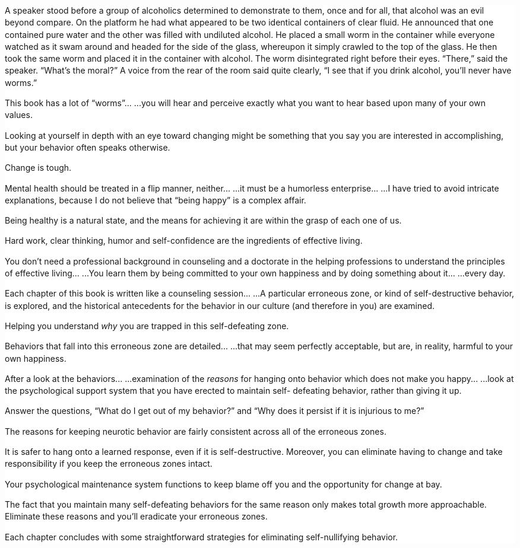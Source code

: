 A speaker stood before a group of alcoholics determined to demonstrate to them, once and for all, that alcohol was an evil beyond compare. On the platform he had what appeared to be two identical containers of clear fluid. He announced that one contained pure water and the other was filled with undiluted alcohol. He placed a small worm in the container while everyone watched as it swam around and headed for the side of the glass, whereupon it simply crawled to the top of the glass. He then took the same worm and placed it in the container with alcohol. The worm disintegrated right before their eyes. “There,” said the speaker. “What’s the moral?” A voice from the rear of the room said quite clearly, “I see that if you drink alcohol, you’ll never have worms.”

This book has a lot of “worms”... ...you will hear and perceive exactly what you want to hear based upon many of your own values.

Looking at yourself in depth with an eye toward changing might be something that you say you are interested in accomplishing, but your behavior often speaks otherwise.

Change is tough.

Mental health should be treated in a flip manner, neither... ...it must be a humorless enterprise... ...I have tried to avoid intricate explanations, because I do not believe that “being happy” is a complex affair.

Being healthy is a natural state, and the means for achieving it are within the grasp of each one of us.

Hard work, clear thinking, humor and self-confidence are the ingredients of effective living.

You don’t need a professional background in counseling and a doctorate in the helping professions to understand the principles of effective living... ...You learn them by being committed to your own happiness and by doing something about it... ...every day.

Each chapter of this book is written like a counseling session... ...A particular erroneous zone, or kind of self-destructive behavior, is explored, and the historical antecedents for the behavior in our culture (and therefore in you) are examined.

Helping you understand _why_ you are trapped in this self-defeating zone.

Behaviors that fall into this erroneous zone are detailed... ...that may seem perfectly acceptable, but are, in reality, harmful to your own happiness.

After a look at the behaviors... ...examination of the _reasons_ for hanging onto behavior which does not make you happy... ...look at the psychological support system that you have erected to maintain self- defeating behavior, rather than giving it up.

Answer the questions, “What do I get out of my behavior?” and “Why does it persist if it is injurious to me?”

The reasons for keeping neurotic behavior are fairly consistent across all of the erroneous zones.

It is safer to hang onto a learned response, even if it is self-destructive. Moreover, you can eliminate having to change and take responsibility if you keep the erroneous zones intact.

Your psychological maintenance system functions to keep blame off you and the opportunity for change at bay.

The fact that you maintain many self-defeating behaviors for the same reason only makes total growth more approachable. Eliminate these reasons and you’ll eradicate your erroneous zones.

Each chapter concludes with some straightforward strategies for eliminating self-nullifying behavior.

